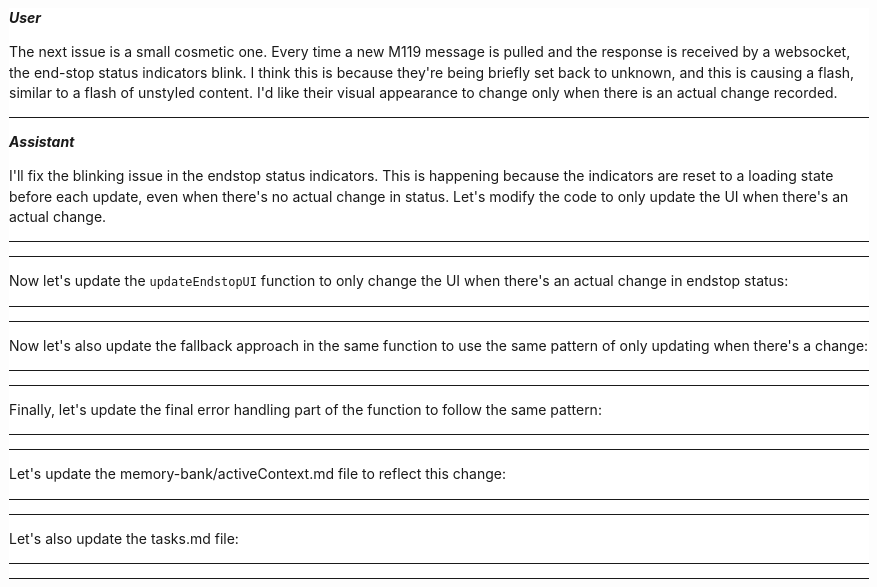 
_**User**_

The next issue is a small cosmetic one. Every time a new M119 message is pulled and the response is received by a websocket, the end-stop status indicators blink. I think this is because they're being briefly set back to unknown, and this is causing a flash, similar to a flash of unstyled content. I'd like their visual appearance to change only when there is an actual change recorded.

---

_**Assistant**_

I'll fix the blinking issue in the endstop status indicators. This is happening because the indicators are reset to a loading state before each update, even when there's no actual change in status. Let's modify the code to only update the UI when there's an actual change.

---



---

Now let's update the `updateEndstopUI` function to only change the UI when there's an actual change in endstop status:

---



---

Now let's also update the fallback approach in the same function to use the same pattern of only updating when there's a change:

---



---

Finally, let's update the final error handling part of the function to follow the same pattern:

---



---

Let's update the memory-bank/activeContext.md file to reflect this change:

---



---

Let's also update the tasks.md file:

---



---
